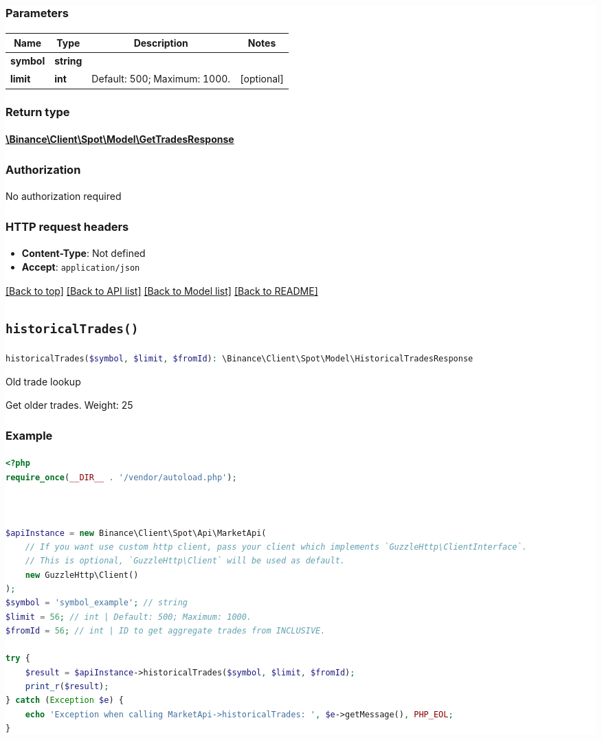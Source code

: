### Parameters

| Name | Type | Description  | Notes |
| ------------- | ------------- | ------------- | ------------- |
| **symbol** | **string**|  | |
| **limit** | **int**| Default: 500; Maximum: 1000. | [optional] |

### Return type

[**\Binance\Client\Spot\Model\GetTradesResponse**](../Model/GetTradesResponse.md)

### Authorization

No authorization required

### HTTP request headers

- **Content-Type**: Not defined
- **Accept**: `application/json`

[[Back to top]](#) [[Back to API list]](../../README.md#endpoints)
[[Back to Model list]](../../README.md#models)
[[Back to README]](../../README.md)

## `historicalTrades()`

```php
historicalTrades($symbol, $limit, $fromId): \Binance\Client\Spot\Model\HistoricalTradesResponse
```

Old trade lookup

Get older trades. Weight: 25

### Example

```php
<?php
require_once(__DIR__ . '/vendor/autoload.php');



$apiInstance = new Binance\Client\Spot\Api\MarketApi(
    // If you want use custom http client, pass your client which implements `GuzzleHttp\ClientInterface`.
    // This is optional, `GuzzleHttp\Client` will be used as default.
    new GuzzleHttp\Client()
);
$symbol = 'symbol_example'; // string
$limit = 56; // int | Default: 500; Maximum: 1000.
$fromId = 56; // int | ID to get aggregate trades from INCLUSIVE.

try {
    $result = $apiInstance->historicalTrades($symbol, $limit, $fromId);
    print_r($result);
} catch (Exception $e) {
    echo 'Exception when calling MarketApi->historicalTrades: ', $e->getMessage(), PHP_EOL;
}
```
